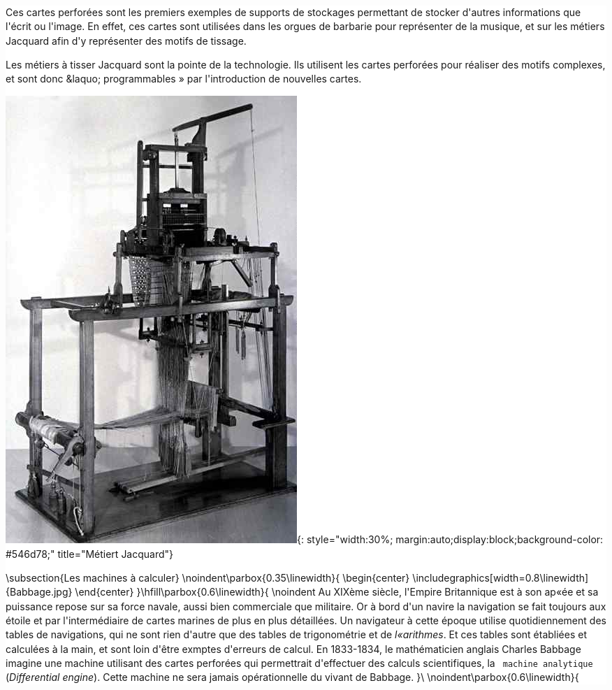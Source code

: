 
Ces cartes perforées sont les premiers exemples de supports de stockages permettant de stocker d'autres informations que l'écrit ou l'image. En effet, ces cartes sont utilisées dans les orgues de barbarie pour représenter de la musique, et sur les métiers Jacquard afin d'y représenter des motifs de tissage.
 
Les métiers à tisser Jacquard sont la pointe de la technologie. Ils utilisent les cartes perforées pour réaliser des motifs complexes, et sont donc \&laquo; programmables &raquo; par l'introduction de nouvelles cartes.

![Metier_jacquard.jpg](Metier_jacquard.jpg){: style="width:30%; margin:auto;display:block;background-color: #546d78;" title="Métiert Jacquard"}

\subsection{Les machines à calculer}
\noindent\parbox{0.35\linewidth}{
\begin{center}
\includegraphics[width=0.8\linewidth]{Babbage.jpg}
\end{center}
}\hfill\parbox{0.6\linewidth}{
\noindent Au XIXème siècle, l'Empire Britannique est à son ap&laquo;ée et sa puissance repose sur sa force navale, aussi bien commerciale que militaire. Or à bord d'un navire la navigation se fait toujours aux étoile et par l'intermédiaire de cartes marines de plus en plus détaillées. Un navigateur à cette époque utilise quotidiennement des tables de navigations, qui ne sont rien d'autre que des tables de trigonométrie et de *l&laquo;arithmes*. Et ces tables sont établiées et calculées à la main, et sont loin d'être exmptes d'erreurs de calcul. En 1833-1834, le mathématicien anglais Charles Babbage imagine une machine utilisant des cartes perforées qui permettrait d'effectuer des calculs scientifiques, la ` machine analytique` (*Differential engine*). Cette machine ne sera jamais opérationnelle du vivant de Babbage.
}\\
\noindent\parbox{0.6\linewidth}{